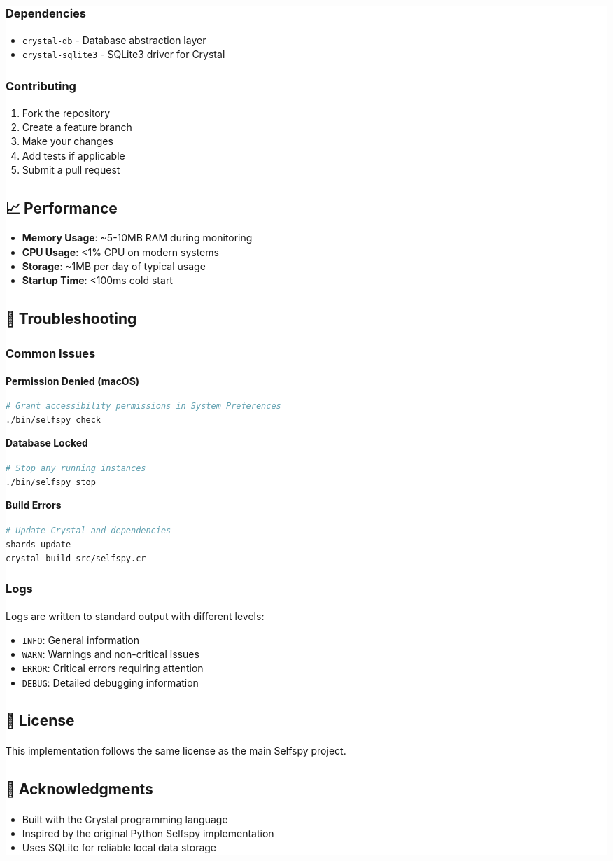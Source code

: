 ### Dependencies

- `crystal-db` - Database abstraction layer
- `crystal-sqlite3` - SQLite3 driver for Crystal

### Contributing

1. Fork the repository
2. Create a feature branch
3. Make your changes
4. Add tests if applicable
5. Submit a pull request

## 📈 Performance

- **Memory Usage**: ~5-10MB RAM during monitoring
- **CPU Usage**: <1% CPU on modern systems
- **Storage**: ~1MB per day of typical usage
- **Startup Time**: <100ms cold start

## 🐛 Troubleshooting

### Common Issues

**Permission Denied (macOS)**
```bash
# Grant accessibility permissions in System Preferences
./bin/selfspy check
```

**Database Locked**
```bash
# Stop any running instances
./bin/selfspy stop
```

**Build Errors**
```bash
# Update Crystal and dependencies
shards update
crystal build src/selfspy.cr
```

### Logs

Logs are written to standard output with different levels:
- `INFO`: General information
- `WARN`: Warnings and non-critical issues
- `ERROR`: Critical errors requiring attention
- `DEBUG`: Detailed debugging information

## 📄 License

This implementation follows the same license as the main Selfspy project.

## 🤝 Acknowledgments

- Built with the Crystal programming language
- Inspired by the original Python Selfspy implementation
- Uses SQLite for reliable local data storage